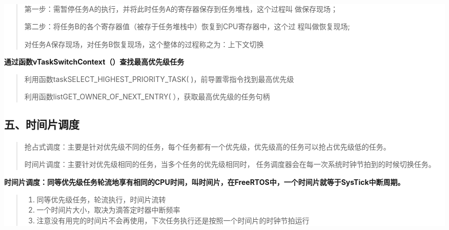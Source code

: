 > 第一步：需暂停任务A的执行，并将此时任务A的寄存器保存到任务堆栈，这个过程叫 做保存现场；
>
> 第二步：将任务B的各个寄存器值（被存于任务堆栈中）恢复到CPU寄存器中，这个过 程叫做恢复现场;
>
> 对任务A保存现场，对任务B恢复现场，这个整体的过程称之为：上下文切换

**通过函数vTaskSwitchContext（）查找最高优先级任务**

>利用函数taskSELECT_HIGHEST_PRIORITY_TASK( )，前导置零指令找到最高优先级
>
>利用函数listGET_OWNER_OF_NEXT_ENTRY( ），获取最高优先级的任务句柄

## 五、时间片调度

>抢占式调度：主要是针对优先级不同的任务，每个任务都有一个优先级，优先级高的任务可以抢占优先级低的任务。
>
>时间片调度：主要针对优先级相同的任务，当多个任务的优先级相同时， 任务调度器会在每一次系统时钟节拍到的时候切换任务。

**时间片调度：同等优先级任务轮流地享有相同的CPU时间，叫时间片，在FreeRTOS中，一个时间片就等于SysTick中断周期。**

>1. 同等优先级任务，轮流执行，时间片流转
>2. 一个时间片大小，取决为滴答定时器中断频率
>3. 注意没有用完的时间片不会再使用，下次任务执行还是按照一个时间片的时钟节拍运行